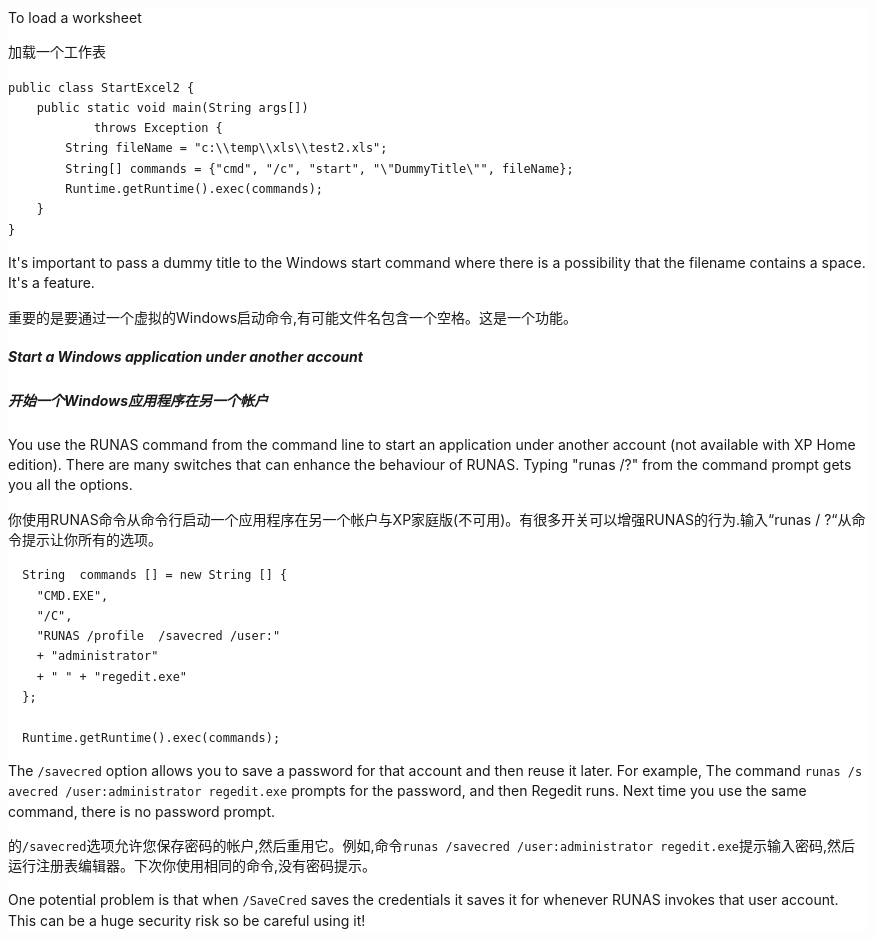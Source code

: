 

To load a worksheet

加载一个工作表

```
public class StartExcel2 {
    public static void main(String args[])
            throws Exception {
        String fileName = "c:\\temp\\xls\\test2.xls";
        String[] commands = {"cmd", "/c", "start", "\"DummyTitle\"", fileName};
        Runtime.getRuntime().exec(commands);
    }
}

```



It's important to pass a dummy title to the Windows start command where there is a possibility that the filename contains a space. It's a feature.

重要的是要通过一个虚拟的Windows启动命令,有可能文件名包含一个空格。这是一个功能。

##### Start a Windows application under another account

##### 开始一个Windows应用程序在另一个帐户

You use the RUNAS command from the command line to start an application under another account (not available with XP Home edition). There are many switches that can enhance the behaviour of RUNAS. Typing "runas /?" from the command prompt gets you all the options.

你使用RUNAS命令从命令行启动一个应用程序在另一个帐户与XP家庭版(不可用)。有很多开关可以增强RUNAS的行为.输入“runas / ?“从命令提示让你所有的选项。

```
  String  commands [] = new String [] {
    "CMD.EXE",
    "/C",
    "RUNAS /profile  /savecred /user:"
    + "administrator"
    + " " + "regedit.exe"
  };

  Runtime.getRuntime().exec(commands);

```



The `/savecred` option allows you to save a password for that account and then reuse it later. For example, The command `runas /savecred /user:administrator regedit.exe` prompts for the password, and then Regedit runs. Next time you use the same command, there is no password prompt.

的`/savecred`选项允许您保存密码的帐户,然后重用它。例如,命令`runas /savecred /user:administrator regedit.exe`提示输入密码,然后运行注册表编辑器。下次你使用相同的命令,没有密码提示。

One potential problem is that when `/SaveCred` saves the credentials it saves it for whenever RUNAS invokes that user account. This can be a huge security risk so be careful using it!
